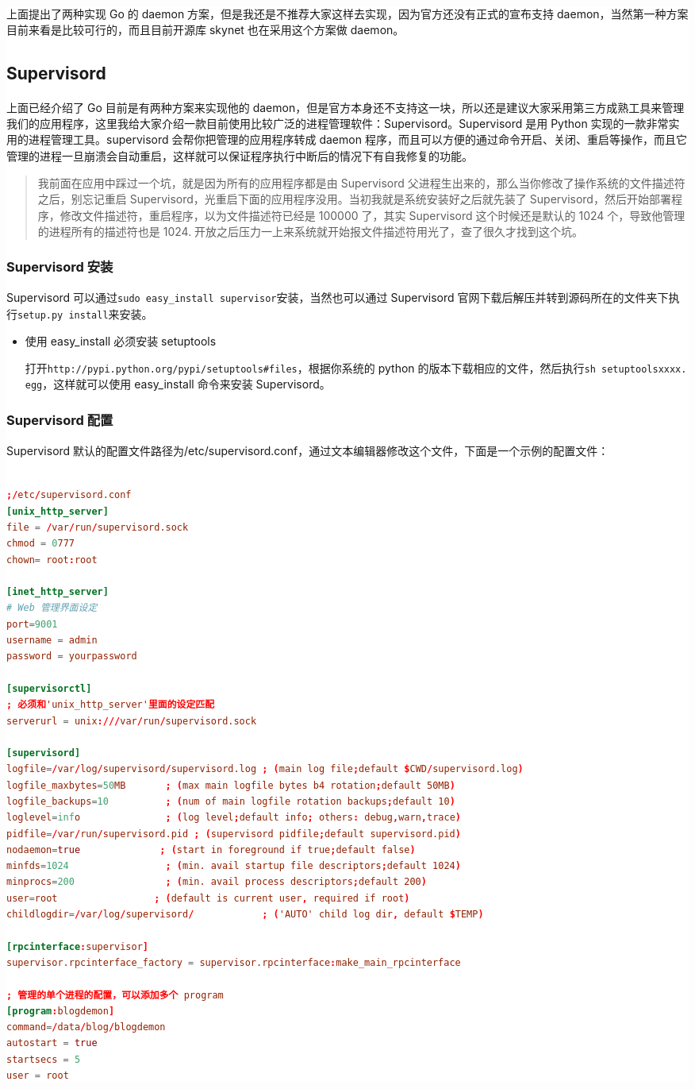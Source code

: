 上面提出了两种实现 Go 的 daemon 方案，但是我还是不推荐大家这样去实现，因为官方还没有正式的宣布支持 daemon，当然第一种方案目前来看是比较可行的，而且目前开源库 skynet 也在采用这个方案做 daemon。

## Supervisord

上面已经介绍了 Go 目前是有两种方案来实现他的 daemon，但是官方本身还不支持这一块，所以还是建议大家采用第三方成熟工具来管理我们的应用程序，这里我给大家介绍一款目前使用比较广泛的进程管理软件：Supervisord。Supervisord 是用 Python 实现的一款非常实用的进程管理工具。supervisord 会帮你把管理的应用程序转成 daemon 程序，而且可以方便的通过命令开启、关闭、重启等操作，而且它管理的进程一旦崩溃会自动重启，这样就可以保证程序执行中断后的情况下有自我修复的功能。

>我前面在应用中踩过一个坑，就是因为所有的应用程序都是由 Supervisord 父进程生出来的，那么当你修改了操作系统的文件描述符之后，别忘记重启 Supervisord，光重启下面的应用程序没用。当初我就是系统安装好之后就先装了 Supervisord，然后开始部署程序，修改文件描述符，重启程序，以为文件描述符已经是 100000 了，其实 Supervisord 这个时候还是默认的 1024 个，导致他管理的进程所有的描述符也是 1024. 开放之后压力一上来系统就开始报文件描述符用光了，查了很久才找到这个坑。

### Supervisord 安装

Supervisord 可以通过`sudo easy_install supervisor`安装，当然也可以通过 Supervisord 官网下载后解压并转到源码所在的文件夹下执行`setup.py install`来安装。

- 使用 easy_install 必须安装 setuptools

    打开`http://pypi.python.org/pypi/setuptools#files`，根据你系统的 python 的版本下载相应的文件，然后执行`sh setuptoolsxxxx.egg`，这样就可以使用 easy_install 命令来安装 Supervisord。

### Supervisord 配置

Supervisord 默认的配置文件路径为/etc/supervisord.conf，通过文本编辑器修改这个文件，下面是一个示例的配置文件：

```conf

;/etc/supervisord.conf
[unix_http_server]
file = /var/run/supervisord.sock
chmod = 0777
chown= root:root

[inet_http_server]
# Web 管理界面设定
port=9001
username = admin
password = yourpassword

[supervisorctl]
; 必须和'unix_http_server'里面的设定匹配
serverurl = unix:///var/run/supervisord.sock

[supervisord]
logfile=/var/log/supervisord/supervisord.log ; (main log file;default $CWD/supervisord.log)
logfile_maxbytes=50MB       ; (max main logfile bytes b4 rotation;default 50MB)
logfile_backups=10          ; (num of main logfile rotation backups;default 10)
loglevel=info               ; (log level;default info; others: debug,warn,trace)
pidfile=/var/run/supervisord.pid ; (supervisord pidfile;default supervisord.pid)
nodaemon=true              ; (start in foreground if true;default false)
minfds=1024                 ; (min. avail startup file descriptors;default 1024)
minprocs=200                ; (min. avail process descriptors;default 200)
user=root                 ; (default is current user, required if root)
childlogdir=/var/log/supervisord/            ; ('AUTO' child log dir, default $TEMP)

[rpcinterface:supervisor]
supervisor.rpcinterface_factory = supervisor.rpcinterface:make_main_rpcinterface

; 管理的单个进程的配置，可以添加多个 program
[program:blogdemon]
command=/data/blog/blogdemon
autostart = true
startsecs = 5
user = root
```